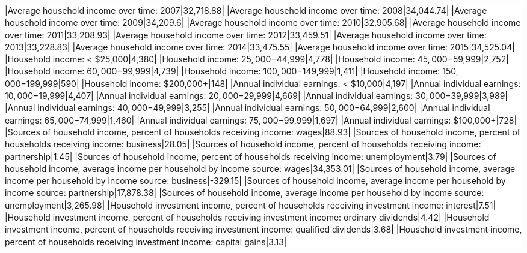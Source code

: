 |Average household income over time: 2007|32,718.88|
|Average household income over time: 2008|34,044.74|
|Average household income over time: 2009|34,209.6|
|Average household income over time: 2010|32,905.68|
|Average household income over time: 2011|33,208.93|
|Average household income over time: 2012|33,459.51|
|Average household income over time: 2013|33,228.83|
|Average household income over time: 2014|33,475.55|
|Average household income over time: 2015|34,525.04|
|Household income: < $25,000|4,380|
|Household income: $25,000-$44,999|4,778|
|Household income: $45,000-$59,999|2,752|
|Household income: $60,000-$99,999|4,739|
|Household income: $100,000-$149,999|1,411|
|Household income: $150,000-$199,999|590|
|Household income: $200,000+|148|
|Annual individual earnings: < $10,000|4,197|
|Annual individual earnings: $10,000-$19,999|4,407|
|Annual individual earnings: $20,000-$29,999|4,669|
|Annual individual earnings: $30,000-$39,999|3,989|
|Annual individual earnings: $40,000-$49,999|3,255|
|Annual individual earnings: $50,000-$64,999|2,600|
|Annual individual earnings: $65,000-$74,999|1,460|
|Annual individual earnings: $75,000-$99,999|1,697|
|Annual individual earnings: $100,000+|728|
|Sources of household income, percent of households receiving income: wages|88.93|
|Sources of household income, percent of households receiving income: business|28.05|
|Sources of household income, percent of households receiving income: partnership|1.45|
|Sources of household income, percent of households receiving income: unemployment|3.79|
|Sources of household income, average income per household by income source: wages|34,353.01|
|Sources of household income, average income per household by income source: business|-329.15|
|Sources of household income, average income per household by income source: partnership|17,878.38|
|Sources of household income, average income per household by income source: unemployment|3,265.98|
|Household investment income, percent of households receiving investment income: interest|7.51|
|Household investment income, percent of households receiving investment income: ordinary dividends|4.42|
|Household investment income, percent of households receiving investment income: qualified dividends|3.68|
|Household investment income, percent of households receiving investment income: capital gains|3.13|